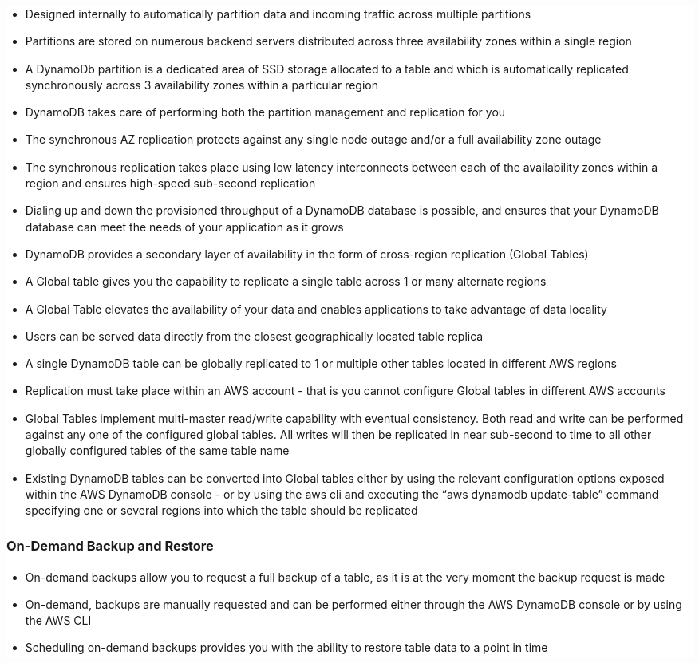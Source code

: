 -   Designed internally to automatically partition data and incoming traffic across multiple partitions
    
-   Partitions are stored on numerous backend servers distributed across three availability zones within a single region
    
-   A DynamoDb partition is a dedicated area of SSD storage allocated to a table and which is automatically replicated synchronously across 3 availability zones within a particular region
    
-   DynamoDB takes care of performing both the partition management and replication for you
    
-   The synchronous AZ replication protects against any single node outage and/or a full availability zone outage
    
-   The synchronous replication takes place using low latency interconnects between each of the availability zones within a region and ensures high-speed sub-second replication
    
-   Dialing up and down the provisioned throughput of a DynamoDB database is possible, and ensures that your DynamoDB database can meet the needs of your application as it grows
    
-   DynamoDB provides a secondary layer of availability in the form of cross-region replication (Global Tables)
    
-   A Global table gives you the capability to replicate a single table across 1 or many alternate regions
    
-   A Global Table elevates the availability of your data and enables applications to take advantage of data locality
    
-   Users can be served data directly from the closest geographically located table replica
    
-   A single DynamoDB table can be globally replicated to 1 or multiple other tables located in different AWS regions
    
-   Replication must take place within an AWS account - that is you cannot configure Global tables in different AWS accounts
    
-   Global Tables implement multi-master read/write capability with eventual consistency. Both read and write can be performed against any one of the configured global tables. All writes will then be replicated in near sub-second to time to all other globally configured tables of the same table name
    
-   Existing DynamoDB tables can be converted into Global tables either by using the relevant configuration options exposed within the AWS DynamoDB console - or by using the aws cli and executing the “aws dynamodb update-table” command specifying one or several regions into which the table should be replicated
    

### On-Demand Backup and Restore

-   On-demand backups allow you to request a full backup of a table, as it is at the very moment the backup request is made
    
-   On-demand, backups are manually requested and can be performed either through the AWS DynamoDB console or by using the AWS CLI
    
-   Scheduling on-demand backups provides you with the ability to restore table data to a point in time
    